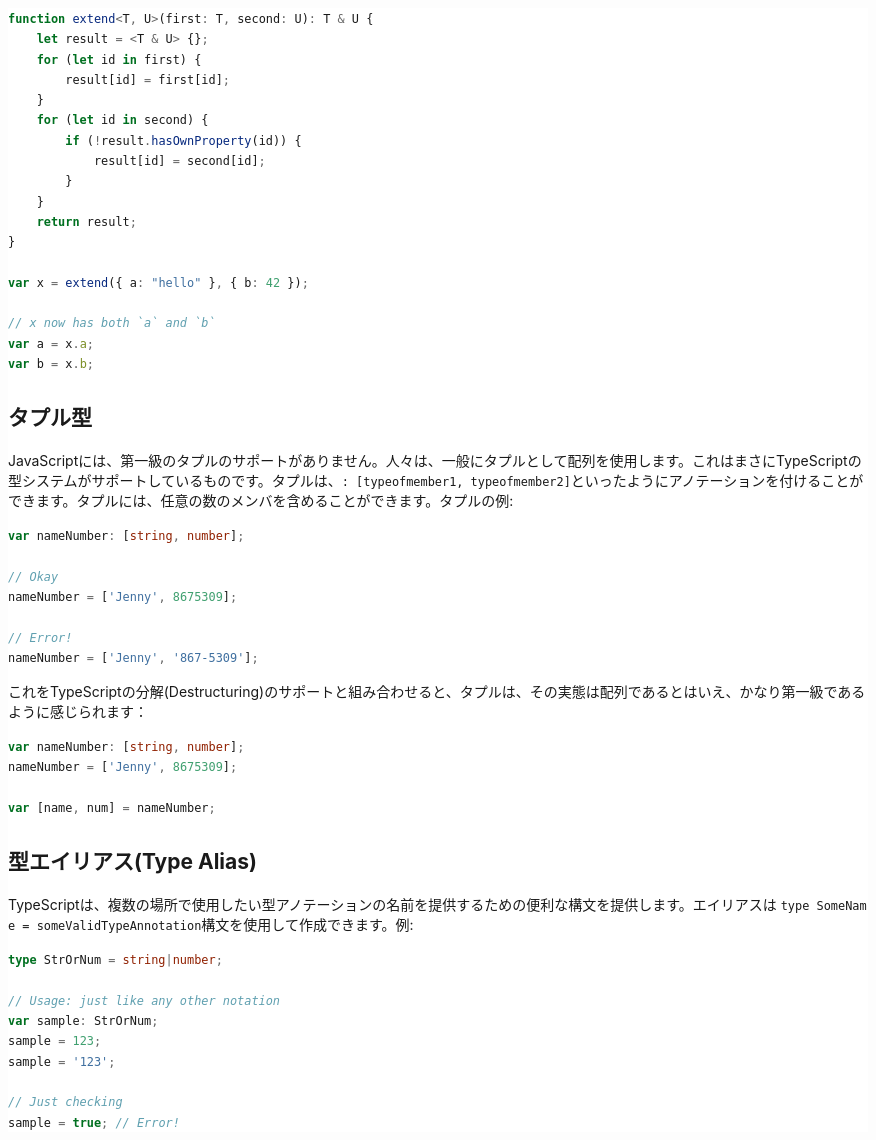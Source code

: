 ```ts
function extend<T, U>(first: T, second: U): T & U {
    let result = <T & U> {};
    for (let id in first) {
        result[id] = first[id];
    }
    for (let id in second) {
        if (!result.hasOwnProperty(id)) {
            result[id] = second[id];
        }
    }
    return result;
}

var x = extend({ a: "hello" }, { b: 42 });

// x now has both `a` and `b`
var a = x.a;
var b = x.b;
```

## タプル型
JavaScriptには、第一級のタプルのサポートがありません。人々は、一般にタプルとして配列を使用します。これはまさにTypeScriptの型システムがサポートしているものです。タプルは、`: [typeofmember1, typeofmember2]`といったようにアノテーションを付けることができます。タプルには、任意の数のメンバを含めることができます。タプルの例:

```ts
var nameNumber: [string, number];

// Okay
nameNumber = ['Jenny', 8675309];

// Error!
nameNumber = ['Jenny', '867-5309'];
```

これをTypeScriptの分解(Destructuring)のサポートと組み合わせると、タプルは、その実態は配列であるとはいえ、かなり第一級であるように感じられます：

```ts
var nameNumber: [string, number];
nameNumber = ['Jenny', 8675309];

var [name, num] = nameNumber;
```

## 型エイリアス(Type Alias)
TypeScriptは、複数の場所で使用したい型アノテーションの名前を提供するための便利な構文を提供します。エイリアスは `type SomeName = someValidTypeAnnotation`構文を使用して作成できます。例:

```ts
type StrOrNum = string|number;

// Usage: just like any other notation
var sample: StrOrNum;
sample = 123;
sample = '123';

// Just checking
sample = true; // Error!
```
